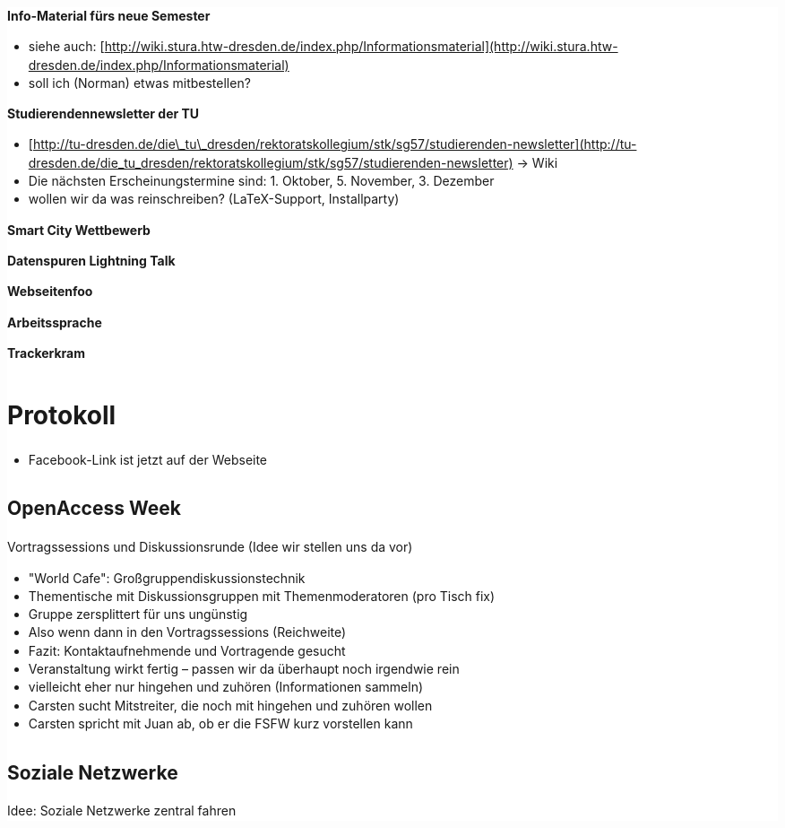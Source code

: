   
**Info-Material fürs neue Semester**  

-   siehe auch:
    [http://wiki.stura.htw-dresden.de/index.php/Informationsmaterial](http://wiki.stura.htw-dresden.de/index.php/Informationsmaterial)
-   soll ich (Norman) etwas mitbestellen?

  
**Studierendennewsletter der TU**  

-   [http://tu-dresden.de/die\_tu\_dresden/rektoratskollegium/stk/sg57/studierenden-newsletter](http://tu-dresden.de/die_tu_dresden/rektoratskollegium/stk/sg57/studierenden-newsletter)
    -\> Wiki
-   Die nächsten Erscheinungstermine sind: 1. Oktober, 5. November, 3.
    Dezember
-   wollen wir da was reinschreiben? (LaTeX-Support, Installparty)

  
**Smart City Wettbewerb**  
  
**Datenspuren Lightning Talk**  
  
**Webseitenfoo**  
  
**Arbeitssprache**  
  
**Trackerkram**  
  

Protokoll
=========

  

-   Facebook-Link ist jetzt auf der Webseite

  

OpenAccess Week
---------------

Vortragssessions und Diskussionsrunde (Idee wir stellen uns da vor)

-   "World Cafe": Großgruppendiskussionstechnik
-   Thementische mit Diskussionsgruppen mit Themenmoderatoren (pro Tisch
    fix)
-   Gruppe zersplittert für uns ungünstig
-   Also wenn dann in den Vortragssessions (Reichweite)
-   Fazit: Kontaktaufnehmende und Vortragende gesucht
-   Veranstaltung wirkt fertig – passen wir da überhaupt noch irgendwie
    rein
-   vielleicht eher nur hingehen und zuhören (Informationen sammeln)
-   Carsten sucht Mitstreiter, die noch mit hingehen und zuhören wollen
-   Carsten spricht mit Juan ab, ob er die FSFW kurz vorstellen kann

Soziale Netzwerke
-----------------

Idee: Soziale Netzwerke zentral fahren

